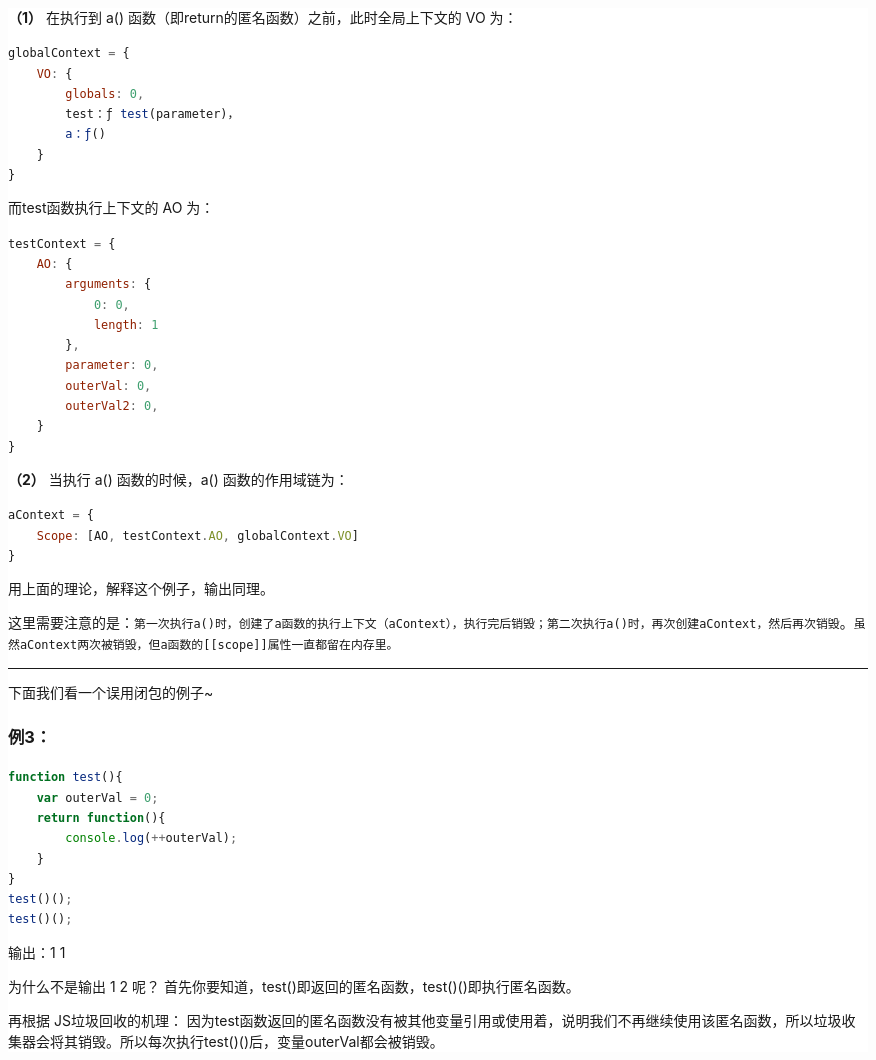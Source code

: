**（1）** 
在执行到 a() 函数（即return的匿名函数）之前，此时全局上下文的 VO 为：

```javascript
globalContext = {
    VO: { 
    	globals: 0, 
    	test：ƒ test(parameter)，
    	a：ƒ() 
    }
}
```
而test函数执行上下文的 AO 为：
```javascript
testContext = {
    AO: {
        arguments: {
            0: 0,
            length: 1
        },
        parameter: 0,
        outerVal: 0,
        outerVal2: 0,
    }
}
```

**（2）**
当执行 a() 函数的时候，a() 函数的作用域链为：

```javascript
aContext = {
    Scope: [AO, testContext.AO, globalContext.VO]
}
```
用上面的理论，解释这个例子，输出同理。

这里需要注意的是：`第一次执行a()时，创建了a函数的执行上下文（aContext），执行完后销毁；第二次执行a()时，再次创建aContext，然后再次销毁`。`虽然aContext两次被销毁，但a函数的[[scope]]属性一直都留在内存里。`

-----
下面我们看一个误用闭包的例子~

### 例3：


```javascript
function test(){
    var outerVal = 0;
    return function(){
        console.log(++outerVal);
    }
}
test()();
test()();
```
输出：1  1

为什么不是输出 1 2 呢？
首先你要知道，test()即返回的匿名函数，test()()即执行匿名函数。

再根据 JS垃圾回收的机理：
因为test函数返回的匿名函数没有被其他变量引用或使用着，说明我们不再继续使用该匿名函数，所以垃圾收集器会将其销毁。所以每次执行test()()后，变量outerVal都会被销毁。

